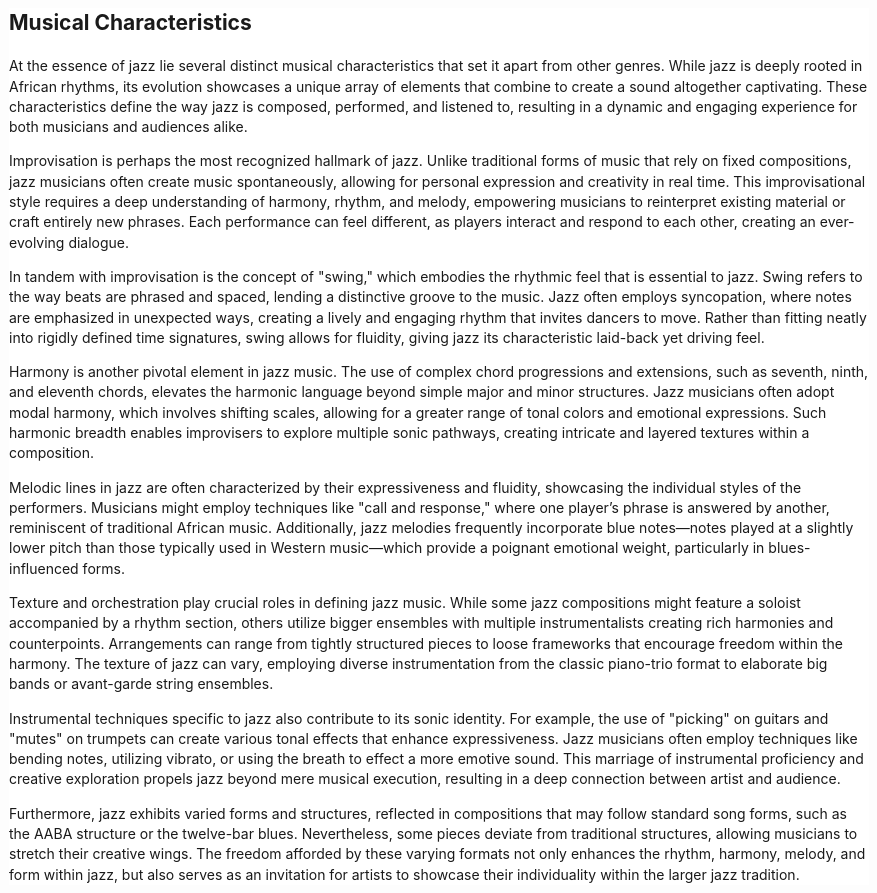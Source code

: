 
## Musical Characteristics


At the essence of jazz lie several distinct musical characteristics that set it apart from other genres. While jazz is deeply rooted in African rhythms, its evolution showcases a unique array of elements that combine to create a sound altogether captivating. These characteristics define the way jazz is composed, performed, and listened to, resulting in a dynamic and engaging experience for both musicians and audiences alike.

Improvisation is perhaps the most recognized hallmark of jazz. Unlike traditional forms of music that rely on fixed compositions, jazz musicians often create music spontaneously, allowing for personal expression and creativity in real time. This improvisational style requires a deep understanding of harmony, rhythm, and melody, empowering musicians to reinterpret existing material or craft entirely new phrases. Each performance can feel different, as players interact and respond to each other, creating an ever-evolving dialogue.

In tandem with improvisation is the concept of "swing," which embodies the rhythmic feel that is essential to jazz. Swing refers to the way beats are phrased and spaced, lending a distinctive groove to the music. Jazz often employs syncopation, where notes are emphasized in unexpected ways, creating a lively and engaging rhythm that invites dancers to move. Rather than fitting neatly into rigidly defined time signatures, swing allows for fluidity, giving jazz its characteristic laid-back yet driving feel.

Harmony is another pivotal element in jazz music. The use of complex chord progressions and extensions, such as seventh, ninth, and eleventh chords, elevates the harmonic language beyond simple major and minor structures. Jazz musicians often adopt modal harmony, which involves shifting scales, allowing for a greater range of tonal colors and emotional expressions. Such harmonic breadth enables improvisers to explore multiple sonic pathways, creating intricate and layered textures within a composition.

Melodic lines in jazz are often characterized by their expressiveness and fluidity, showcasing the individual styles of the performers. Musicians might employ techniques like "call and response," where one player’s phrase is answered by another, reminiscent of traditional African music. Additionally, jazz melodies frequently incorporate blue notes—notes played at a slightly lower pitch than those typically used in Western music—which provide a poignant emotional weight, particularly in blues-influenced forms.

Texture and orchestration play crucial roles in defining jazz music. While some jazz compositions might feature a soloist accompanied by a rhythm section, others utilize bigger ensembles with multiple instrumentalists creating rich harmonies and counterpoints. Arrangements can range from tightly structured pieces to loose frameworks that encourage freedom within the harmony. The texture of jazz can vary, employing diverse instrumentation from the classic piano-trio format to elaborate big bands or avant-garde string ensembles. 

Instrumental techniques specific to jazz also contribute to its sonic identity. For example, the use of "picking" on guitars and "mutes" on trumpets can create various tonal effects that enhance expressiveness. Jazz musicians often employ techniques like bending notes, utilizing vibrato, or using the breath to effect a more emotive sound. This marriage of instrumental proficiency and creative exploration propels jazz beyond mere musical execution, resulting in a deep connection between artist and audience.

Furthermore, jazz exhibits varied forms and structures, reflected in compositions that may follow standard song forms, such as the AABA structure or the twelve-bar blues. Nevertheless, some pieces deviate from traditional structures, allowing musicians to stretch their creative wings. The freedom afforded by these varying formats not only enhances the rhythm, harmony, melody, and form within jazz, but also serves as an invitation for artists to showcase their individuality within the larger jazz tradition.
